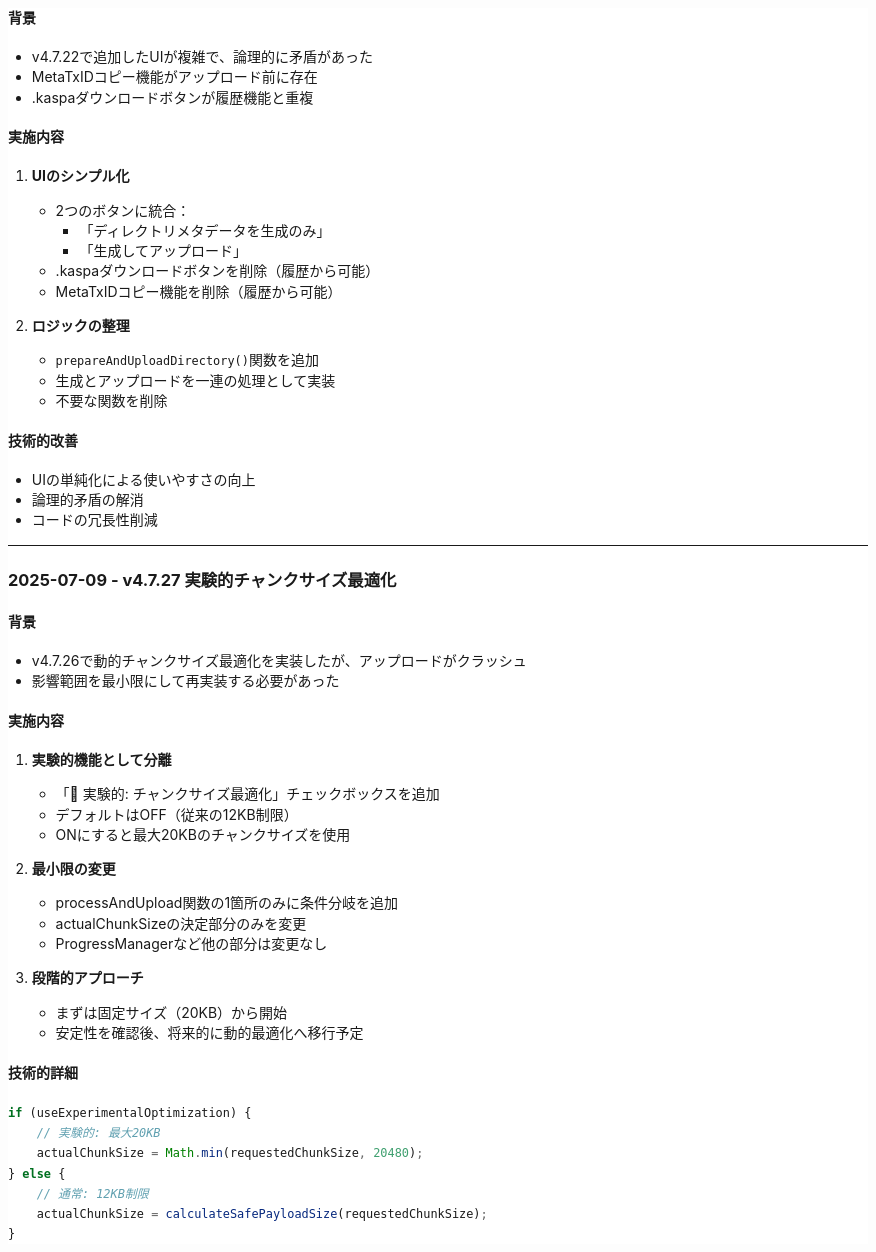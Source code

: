#### 背景
- v4.7.22で追加したUIが複雑で、論理的に矛盾があった
- MetaTxIDコピー機能がアップロード前に存在
- .kaspaダウンロードボタンが履歴機能と重複

#### 実施内容

1. **UIのシンプル化**
   - 2つのボタンに統合：
     - 「ディレクトリメタデータを生成のみ」
     - 「生成してアップロード」
   - .kaspaダウンロードボタンを削除（履歴から可能）
   - MetaTxIDコピー機能を削除（履歴から可能）

2. **ロジックの整理**
   - `prepareAndUploadDirectory()`関数を追加
   - 生成とアップロードを一連の処理として実装
   - 不要な関数を削除

#### 技術的改善
- UIの単純化による使いやすさの向上
- 論理的矛盾の解消
- コードの冗長性削減

---

### 2025-07-09 - v4.7.27 実験的チャンクサイズ最適化

#### 背景
- v4.7.26で動的チャンクサイズ最適化を実装したが、アップロードがクラッシュ
- 影響範囲を最小限にして再実装する必要があった

#### 実施内容

1. **実験的機能として分離**
   - 「🧪 実験的: チャンクサイズ最適化」チェックボックスを追加
   - デフォルトはOFF（従来の12KB制限）
   - ONにすると最大20KBのチャンクサイズを使用

2. **最小限の変更**
   - processAndUpload関数の1箇所のみに条件分岐を追加
   - actualChunkSizeの決定部分のみを変更
   - ProgressManagerなど他の部分は変更なし

3. **段階的アプローチ**
   - まずは固定サイズ（20KB）から開始
   - 安定性を確認後、将来的に動的最適化へ移行予定

#### 技術的詳細
```javascript
if (useExperimentalOptimization) {
    // 実験的: 最大20KB
    actualChunkSize = Math.min(requestedChunkSize, 20480);
} else {
    // 通常: 12KB制限
    actualChunkSize = calculateSafePayloadSize(requestedChunkSize);
}
```

